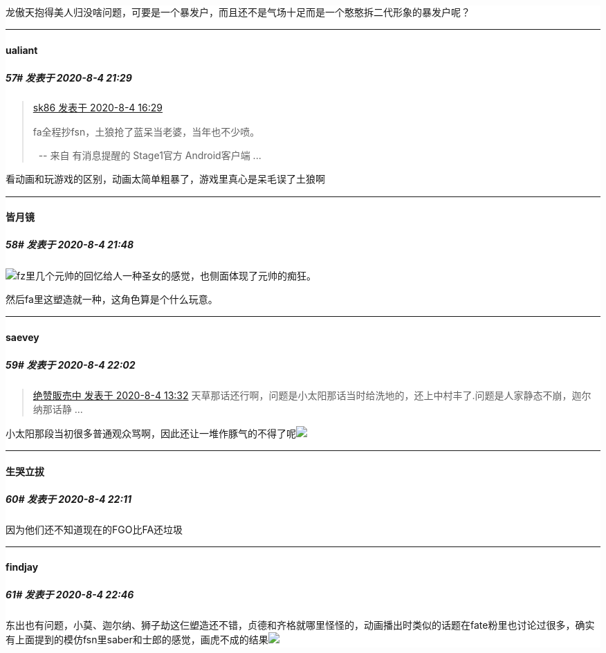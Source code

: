 
龙傲天抱得美人归没啥问题，可要是一个暴发户，而且还不是气场十足而是一个憨憨拆二代形象的暴发户呢？


-----

####  ualiant  
##### 57#       发表于 2020-8-4 21:29


<blockquote><a href="httphttps://bbs.saraba1st.com/2b/forum.php?mod=redirect&amp;goto=findpost&amp;pid=48315819&amp;ptid=1953047" target="_blank">sk86 发表于 2020-8-4 16:29</a>

fa全程抄fsn，土狼抢了蓝呆当老婆，当年也不少喷。


  -- 来自 有消息提醒的 Stage1官方 Android客户端 ...</blockquote>
看动画和玩游戏的区别，动画太简单粗暴了，游戏里真心是呆毛误了土狼啊


-----

####  皆月镜  
##### 58#       发表于 2020-8-4 21:48


<img src="https://static.saraba1st.com/image/smiley/face2017/001.png" referrerpolicy="no-referrer">fz里几个元帅的回忆给人一种圣女的感觉，也侧面体现了元帅的痴狂。

然后fa里这塑造就一种，这角色算是个什么玩意。


-----

####  saevey  
##### 59#       发表于 2020-8-4 22:02


<blockquote><a href="httphttps://bbs.saraba1st.com/2b/forum.php?mod=redirect&amp;goto=findpost&amp;pid=48314233&amp;ptid=1953047" target="_blank">绝赞販売中 发表于 2020-8-4 13:32</a>
天草那话还行啊，问题是小太阳那话当时给洗地的，还上中村丰了.问题是人家静态不崩，迦尔纳那话静 ...</blockquote>
小太阳那段当初很多普通观众骂啊，因此还让一堆作豚气的不得了呢<img src="https://static.saraba1st.com/image/smiley/face2017/067.png" referrerpolicy="no-referrer">


-----

####  生哭立拔  
##### 60#       发表于 2020-8-4 22:11


因为他们还不知道现在的FGO比FA还垃圾


-----

####  findjay  
##### 61#       发表于 2020-8-4 22:46


东出也有问题，小莫、迦尔纳、狮子劫这仨塑造还不错，贞德和齐格就哪里怪怪的，动画播出时类似的话题在fate粉里也讨论过很多，确实有上面提到的模仿fsn里saber和士郎的感觉，画虎不成的结果<img src="https://static.saraba1st.com/image/smiley/face2017/001.png" referrerpolicy="no-referrer">
